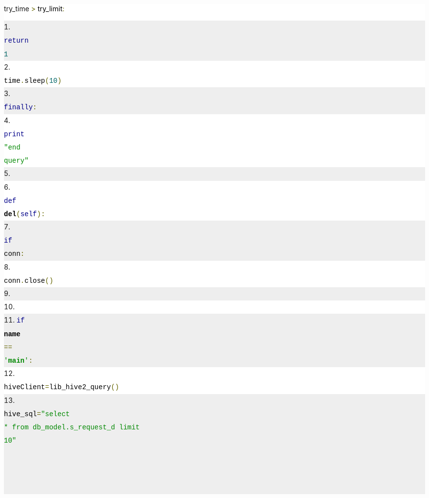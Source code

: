 try_time </span><span class="pun" style="color:rgb(102,102,0);">&gt;</span><span class="pln" style="color:rgb(0,0,0);"> try_limit</span><span class="pun" style="color:rgb(102,102,0);">:</span></code></li><li class="L5" style="list-style:decimal;line-height:1.8;background:rgb(238,238,238);"><code class="language-" style="font-family:Monaco, Menlo, Consolas, 'Courier New', monospace;font-size:14px;color:rgb(221,17,68);border:0px;"><span class="pln" style="color:rgb(0,0,0);">                    </span><span class="kwd" style="color:rgb(0,0,136);">return</span><span class="pln" style="color:rgb(0,0,0);"> </span><span class="lit" style="color:rgb(0,102,102);">1</span></code></li><li class="L6" style="list-style:decimal;line-height:1.8;"><code class="language-" style="font-family:Monaco, Menlo, Consolas, 'Courier New', monospace;font-size:14px;color:rgb(221,17,68);border:0px;"><span class="pln" style="color:rgb(0,0,0);">                time</span><span class="pun" style="color:rgb(102,102,0);">.</span><span class="pln" style="color:rgb(0,0,0);">sleep</span><span class="pun" style="color:rgb(102,102,0);">(</span><span class="lit" style="color:rgb(0,102,102);">10</span><span class="pun" style="color:rgb(102,102,0);">)</span></code></li><li class="L7" style="list-style:decimal;line-height:1.8;background:rgb(238,238,238);"><code class="language-" style="font-family:Monaco, Menlo, Consolas, 'Courier New', monospace;font-size:14px;color:rgb(221,17,68);border:0px;"><span class="pln" style="color:rgb(0,0,0);">            </span><span class="kwd" style="color:rgb(0,0,136);">finally</span><span class="pun" style="color:rgb(102,102,0);">:</span></code></li><li class="L8" style="list-style:decimal;line-height:1.8;"><code class="language-" style="font-family:Monaco, Menlo, Consolas, 'Courier New', monospace;font-size:14px;color:rgb(221,17,68);border:0px;"><span class="pln" style="color:rgb(0,0,0);">                </span><span class="kwd" style="color:rgb(0,0,136);">print</span><span class="pln" style="color:rgb(0,0,0);"> </span><span class="str" style="color:rgb(0,136,0);">"end query"</span><span class="pln" style="color:rgb(0,0,0);"> </span></code></li><li class="L9" style="list-style:decimal;line-height:1.8;background:rgb(238,238,238);"><code class="language-" style="font-family:Monaco, Menlo, Consolas, 'Courier New', monospace;font-size:14px;color:rgb(221,17,68);border:0px;"></code></li><li class="L0" style="list-style:decimal;line-height:1.8;"><code class="language-" style="font-family:Monaco, Menlo, Consolas, 'Courier New', monospace;font-size:14px;color:rgb(221,17,68);border:0px;"><span class="pln" style="color:rgb(0,0,0);">    </span><span class="kwd" style="color:rgb(0,0,136);">def</span><span class="pln" style="color:rgb(0,0,0);"> __del__</span><span class="pun" style="color:rgb(102,102,0);">(</span><span class="kwd" style="color:rgb(0,0,136);">self</span><span class="pun" style="color:rgb(102,102,0);">):</span></code></li><li class="L1" style="list-style:decimal;line-height:1.8;background:rgb(238,238,238);"><code class="language-" style="font-family:Monaco, Menlo, Consolas, 'Courier New', monospace;font-size:14px;color:rgb(221,17,68);border:0px;"><span class="pln" style="color:rgb(0,0,0);">        </span><span class="kwd" style="color:rgb(0,0,136);">if</span><span class="pln" style="color:rgb(0,0,0);"> conn</span><span class="pun" style="color:rgb(102,102,0);">:</span></code></li><li class="L2" style="list-style:decimal;line-height:1.8;"><code class="language-" style="font-family:Monaco, Menlo, Consolas, 'Courier New', monospace;font-size:14px;color:rgb(221,17,68);border:0px;"><span class="pln" style="color:rgb(0,0,0);">            conn</span><span class="pun" style="color:rgb(102,102,0);">.</span><span class="pln" style="color:rgb(0,0,0);">close</span><span class="pun" style="color:rgb(102,102,0);">()</span></code></li><li class="L3" style="list-style:decimal;line-height:1.8;background:rgb(238,238,238);"><code class="language-" style="font-family:Monaco, Menlo, Consolas, 'Courier New', monospace;font-size:14px;color:rgb(221,17,68);border:0px;"></code></li><li class="L4" style="list-style:decimal;line-height:1.8;"><code class="language-" style="font-family:Monaco, Menlo, Consolas, 'Courier New', monospace;font-size:14px;color:rgb(221,17,68);border:0px;"></code></li><li class="L5" style="list-style:decimal;line-height:1.8;background:rgb(238,238,238);"><code class="language-" style="font-family:Monaco, Menlo, Consolas, 'Courier New', monospace;font-size:14px;color:rgb(221,17,68);border:0px;"><span class="kwd" style="color:rgb(0,0,136);">if</span><span class="pln" style="color:rgb(0,0,0);"> __name__ </span><span class="pun" style="color:rgb(102,102,0);">==</span><span class="pln" style="color:rgb(0,0,0);"> </span><span class="str" style="color:rgb(0,136,0);">'__main__'</span><span class="pun" style="color:rgb(102,102,0);">:</span></code></li><li class="L6" style="list-style:decimal;line-height:1.8;"><code class="language-" style="font-family:Monaco, Menlo, Consolas, 'Courier New', monospace;font-size:14px;color:rgb(221,17,68);border:0px;"><span class="pln" style="color:rgb(0,0,0);">        hiveClient</span><span class="pun" style="color:rgb(102,102,0);">=</span><span class="pln" style="color:rgb(0,0,0);">lib_hive2_query</span><span class="pun" style="color:rgb(102,102,0);">()</span></code></li><li class="L7" style="list-style:decimal;line-height:1.8;background:rgb(238,238,238);"><code class="language-" style="font-family:Monaco, Menlo, Consolas, 'Courier New', monospace;font-size:14px;color:rgb(221,17,68);border:0px;"><span class="pln" style="color:rgb(0,0,0);">        hive_sql</span><span class="pun" style="color:rgb(102,102,0);">=</span><span class="str" style="color:rgb(0,136,0);">"select * from db_model.s_request_d limit 10"</span><span class="pln" style="color:rgb(0,0,0);">